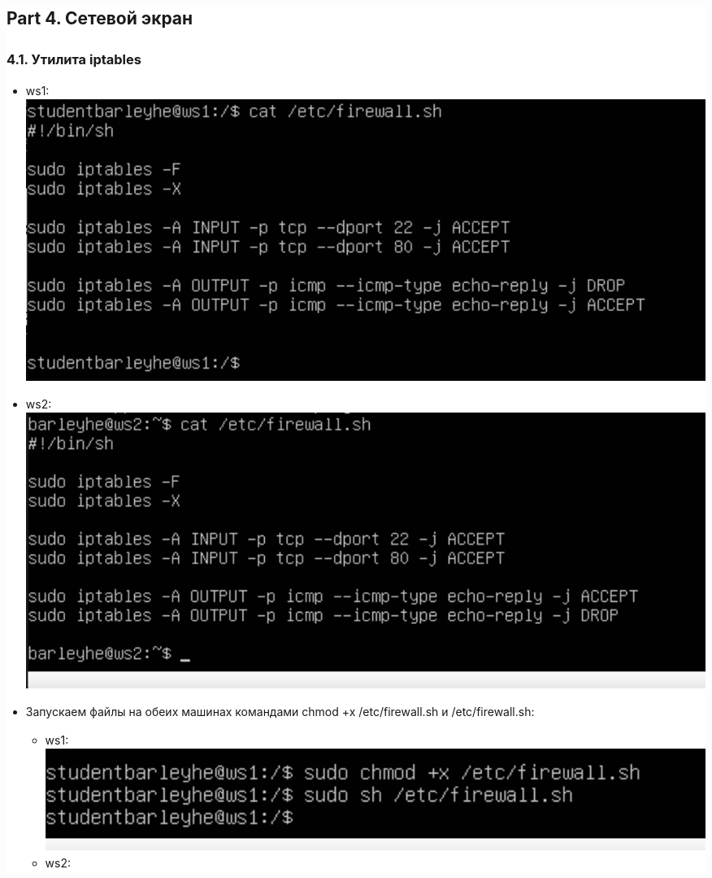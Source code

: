 
## Part 4. Сетевой экран

### 4.1. Утилита iptables
- ws1:
    ![Part_4](image/Part_4/1.png)
- ws2:
    ![Part_4](image/Part_4/2.png)

- Запускаем файлы на обеих машинах командами chmod +x /etc/firewall.sh и /etc/firewall.sh:
    - ws1:
        ![Part_4](image/Part_4/3.png)
    - ws2: